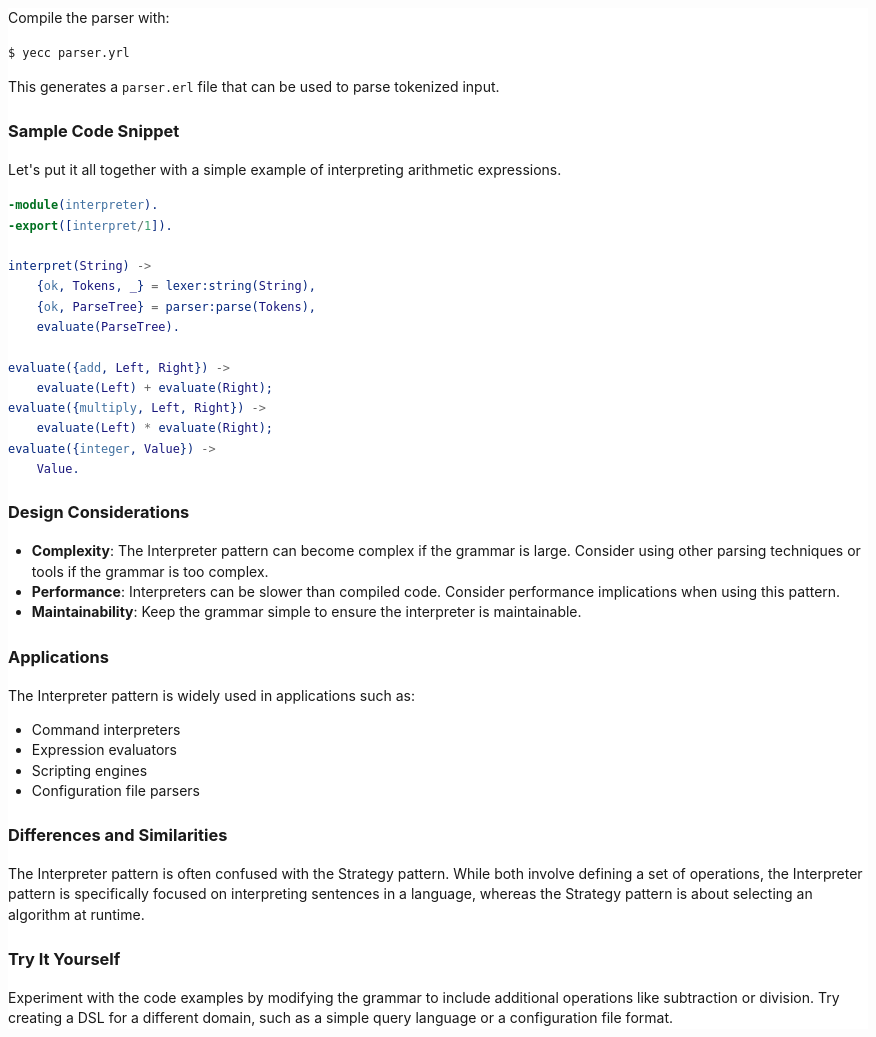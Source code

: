 Compile the parser with:

```shell
$ yecc parser.yrl
```

This generates a `parser.erl` file that can be used to parse tokenized input.

### Sample Code Snippet

Let's put it all together with a simple example of interpreting arithmetic expressions.

```erlang
-module(interpreter).
-export([interpret/1]).

interpret(String) ->
    {ok, Tokens, _} = lexer:string(String),
    {ok, ParseTree} = parser:parse(Tokens),
    evaluate(ParseTree).

evaluate({add, Left, Right}) ->
    evaluate(Left) + evaluate(Right);
evaluate({multiply, Left, Right}) ->
    evaluate(Left) * evaluate(Right);
evaluate({integer, Value}) ->
    Value.
```

### Design Considerations

- **Complexity**: The Interpreter pattern can become complex if the grammar is large. Consider using other parsing techniques or tools if the grammar is too complex.
- **Performance**: Interpreters can be slower than compiled code. Consider performance implications when using this pattern.
- **Maintainability**: Keep the grammar simple to ensure the interpreter is maintainable.

### Applications

The Interpreter pattern is widely used in applications such as:
- Command interpreters
- Expression evaluators
- Scripting engines
- Configuration file parsers

### Differences and Similarities

The Interpreter pattern is often confused with the Strategy pattern. While both involve defining a set of operations, the Interpreter pattern is specifically focused on interpreting sentences in a language, whereas the Strategy pattern is about selecting an algorithm at runtime.

### Try It Yourself

Experiment with the code examples by modifying the grammar to include additional operations like subtraction or division. Try creating a DSL for a different domain, such as a simple query language or a configuration file format.
